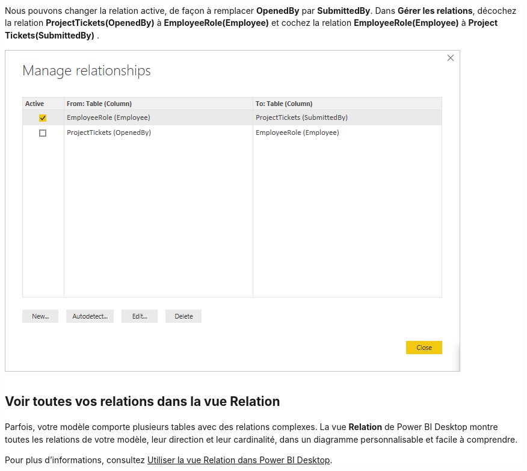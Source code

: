 Nous pouvons changer la relation active, de façon à remplacer **OpenedBy** par **SubmittedBy**. Dans **Gérer les relations**, décochez la relation **ProjectTickets(OpenedBy)** à **EmployeeRole(Employee)** et cochez la relation **EmployeeRole(Employee)** à **Project Tickets(SubmittedBy)** .

![Changer la relation active dans la boîte de dialogue Gérer les relations](media/desktop-create-and-manage-relationships/candmrel_managerelactivesubmittedby.png)

## <a name="see-all-of-your-relationships-in-relationship-view"></a>Voir toutes vos relations dans la vue Relation
Parfois, votre modèle comporte plusieurs tables avec des relations complexes. La vue **Relation** de Power BI Desktop montre toutes les relations de votre modèle, leur direction et leur cardinalité, dans un diagramme personnalisable et facile à comprendre. 

Pour plus d’informations, consultez [Utiliser la vue Relation dans Power BI Desktop](desktop-relationship-view.md).

